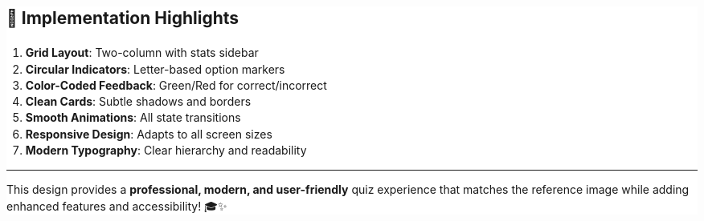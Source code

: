 
## 🚀 Implementation Highlights

1. **Grid Layout**: Two-column with stats sidebar
2. **Circular Indicators**: Letter-based option markers
3. **Color-Coded Feedback**: Green/Red for correct/incorrect
4. **Clean Cards**: Subtle shadows and borders
5. **Smooth Animations**: All state transitions
6. **Responsive Design**: Adapts to all screen sizes
7. **Modern Typography**: Clear hierarchy and readability

---

This design provides a **professional, modern, and user-friendly** quiz experience that matches the reference image while adding enhanced features and accessibility! 🎓✨

